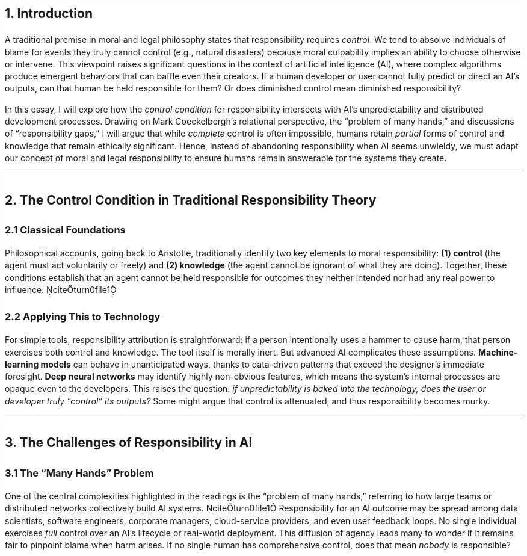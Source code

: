 ## 1. Introduction

A traditional premise in moral and legal philosophy states that responsibility requires *control*. We tend to absolve individuals of blame for events they truly cannot control (e.g., natural disasters) because moral culpability implies an ability to choose otherwise or intervene. This viewpoint raises significant questions in the context of artificial intelligence (AI), where complex algorithms produce emergent behaviors that can baffle even their creators. If a human developer or user cannot fully predict or direct an AI’s outputs, can that human be held responsible for them? Or does diminished control mean diminished responsibility?

In this essay, I will explore how the *control condition* for responsibility intersects with AI’s unpredictability and distributed development processes. Drawing on Mark Coeckelbergh’s relational perspective, the “problem of many hands,” and discussions of “responsibility gaps,” I will argue that while *complete* control is often impossible, humans retain *partial* forms of control and knowledge that remain ethically significant. Hence, instead of abandoning responsibility when AI seems unwieldy, we must adapt our concept of moral and legal responsibility to ensure humans remain answerable for the systems they create.

---

## 2. The Control Condition in Traditional Responsibility Theory

### 2.1 Classical Foundations

Philosophical accounts, going back to Aristotle, traditionally identify two key elements to moral responsibility: **(1) control** (the agent must act voluntarily or freely) and **(2) knowledge** (the agent cannot be ignorant of what they are doing). Together, these conditions establish that an agent cannot be held responsible for outcomes they neither intended nor had any real power to influence. citeturn0file1

### 2.2 Applying This to Technology

For simple tools, responsibility attribution is straightforward: if a person intentionally uses a hammer to cause harm, that person exercises both control and knowledge. The tool itself is morally inert. But advanced AI complicates these assumptions. **Machine-learning models** can behave in unanticipated ways, thanks to data-driven patterns that exceed the designer’s immediate foresight. **Deep neural networks** may identify highly non-obvious features, which means the system’s internal processes are opaque even to the developers. This raises the question: *if unpredictability is baked into the technology, does the user or developer truly “control” its outputs?* Some might argue that control is attenuated, and thus responsibility becomes murky.

---

## 3. The Challenges of Responsibility in AI

### 3.1 The “Many Hands” Problem

One of the central complexities highlighted in the readings is the “problem of many hands,” referring to how large teams or distributed networks collectively build AI systems. citeturn0file1 Responsibility for an AI outcome may be spread among data scientists, software engineers, corporate managers, cloud-service providers, and even user feedback loops. No single individual exercises *full* control over an AI’s lifecycle or real-world deployment. This diffusion of agency leads many to wonder if it remains fair to pinpoint blame when harm arises. If no single human has comprehensive control, does that mean *nobody* is responsible?
